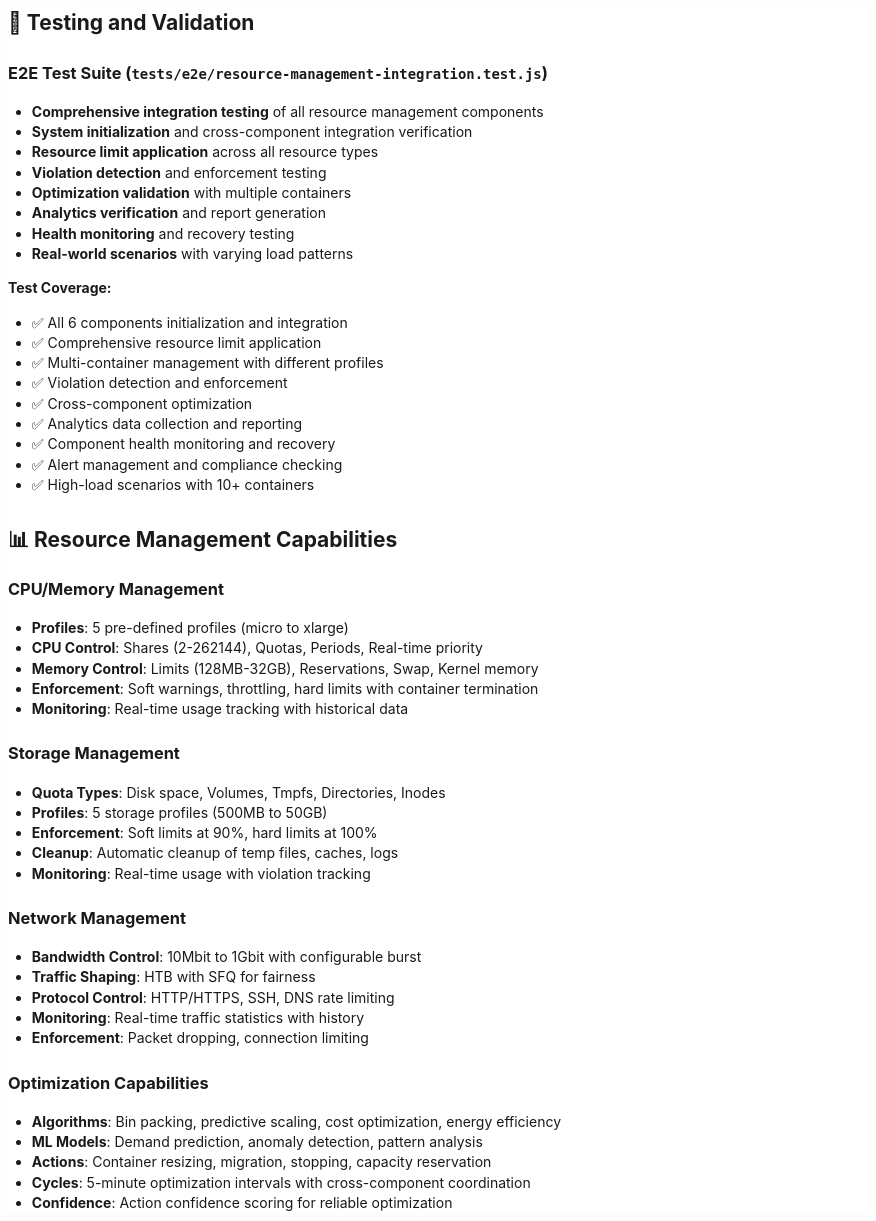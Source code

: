 ## 🧪 Testing and Validation

### E2E Test Suite (`tests/e2e/resource-management-integration.test.js`)
- **Comprehensive integration testing** of all resource management components
- **System initialization** and cross-component integration verification
- **Resource limit application** across all resource types
- **Violation detection** and enforcement testing
- **Optimization validation** with multiple containers
- **Analytics verification** and report generation
- **Health monitoring** and recovery testing
- **Real-world scenarios** with varying load patterns

**Test Coverage:**
- ✅ All 6 components initialization and integration
- ✅ Comprehensive resource limit application
- ✅ Multi-container management with different profiles
- ✅ Violation detection and enforcement
- ✅ Cross-component optimization
- ✅ Analytics data collection and reporting
- ✅ Component health monitoring and recovery
- ✅ Alert management and compliance checking
- ✅ High-load scenarios with 10+ containers

## 📊 Resource Management Capabilities

### CPU/Memory Management
- **Profiles**: 5 pre-defined profiles (micro to xlarge)
- **CPU Control**: Shares (2-262144), Quotas, Periods, Real-time priority
- **Memory Control**: Limits (128MB-32GB), Reservations, Swap, Kernel memory
- **Enforcement**: Soft warnings, throttling, hard limits with container termination
- **Monitoring**: Real-time usage tracking with historical data

### Storage Management
- **Quota Types**: Disk space, Volumes, Tmpfs, Directories, Inodes
- **Profiles**: 5 storage profiles (500MB to 50GB)
- **Enforcement**: Soft limits at 90%, hard limits at 100%
- **Cleanup**: Automatic cleanup of temp files, caches, logs
- **Monitoring**: Real-time usage with violation tracking

### Network Management
- **Bandwidth Control**: 10Mbit to 1Gbit with configurable burst
- **Traffic Shaping**: HTB with SFQ for fairness
- **Protocol Control**: HTTP/HTTPS, SSH, DNS rate limiting
- **Monitoring**: Real-time traffic statistics with history
- **Enforcement**: Packet dropping, connection limiting

### Optimization Capabilities
- **Algorithms**: Bin packing, predictive scaling, cost optimization, energy efficiency
- **ML Models**: Demand prediction, anomaly detection, pattern analysis
- **Actions**: Container resizing, migration, stopping, capacity reservation
- **Cycles**: 5-minute optimization intervals with cross-component coordination
- **Confidence**: Action confidence scoring for reliable optimization
